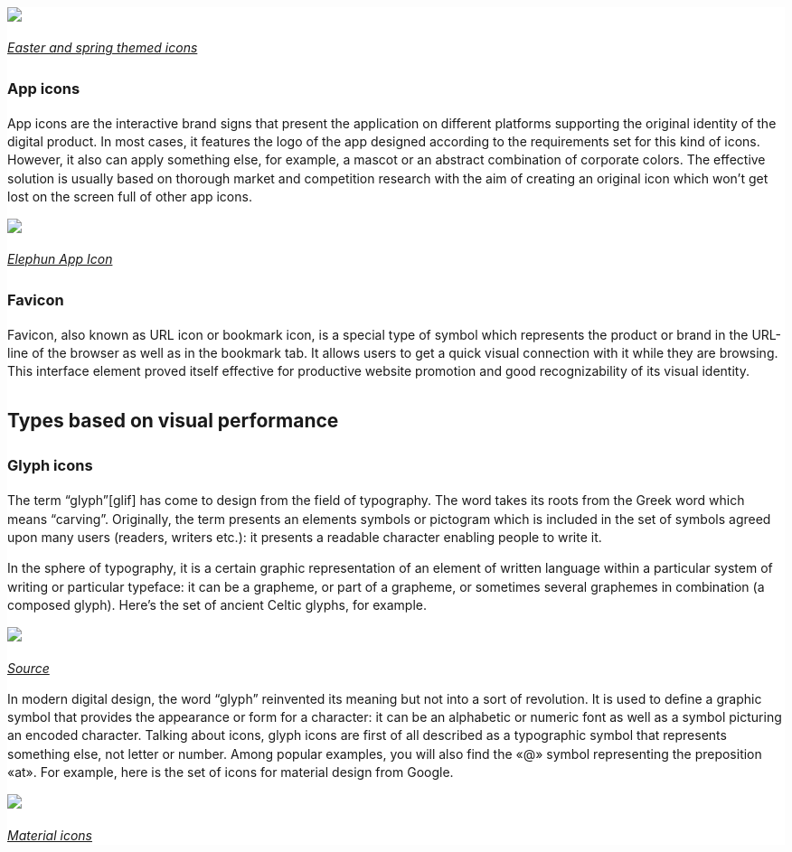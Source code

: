 ![](http://img0.tuicool.com/VnMrA3a.jpg!web)

[_Easter and spring themed icons_](https://dribbble.com/shots/2007927-Easter-and-spring-themed-icons)

### App icons

App icons are the interactive brand signs that present the application on different platforms supporting the original identity of the digital product. In most cases, it features the logo of the app designed according to the requirements set for this kind of icons. However, it also can apply something else, for example, a mascot or an abstract combination of corporate colors. The effective solution is usually based on thorough market and competition research with the aim of creating an original icon which won’t get lost on the screen full of other app icons.

![](http://img2.tuicool.com/eM732av.png!web)

[_Elephun App Icon_](https://dribbble.com/shots/2852836-Elephun-Icon)

### Favicon

Favicon, also known as URL icon or bookmark icon, is a special type of symbol which represents the product or brand in the URL-line of the browser as well as in the bookmark tab. It allows users to get a quick visual connection with it while they are browsing. This interface element proved itself effective for productive website promotion and good recognizability of its visual identity.

## Types based on visual performance

### Glyph icons

The term “glyph”\[glif\] has come to design from the field of typography. The word takes its roots from the Greek word which means “carving”. Originally, the term presents an elements symbols or pictogram which is included in the set of symbols agreed upon many users \(readers, writers etc.\): it presents a readable character enabling people to write it.

In the sphere of typography, it is a certain graphic representation of an element of written language within a particular system of writing or particular typeface: it can be a grapheme, or part of a grapheme, or sometimes several graphemes in combination \(a composed glyph\). Here’s the set of ancient Celtic glyphs, for example.

![](http://img2.tuicool.com/63IF3mM.jpg!web)

[_Source_](http://td-brushes.deviantart.com/art/Pictish-Rune-Meanings-40202186)

In modern digital design, the word “glyph” reinvented its meaning but not into a sort of revolution. It is used to define a graphic symbol that provides the appearance or form for a character: it can be an alphabetic or numeric font as well as a symbol picturing an encoded character. Talking about icons, glyph icons are first of all described as a typographic symbol that represents something else, not letter or number. Among popular examples, you will also find the «@» symbol representing the preposition «at». For example, here is the set of icons for material design from Google.

![](http://img0.tuicool.com/jURniiq.jpg!web)

[_Material icons_](https://material.io/icons/)
